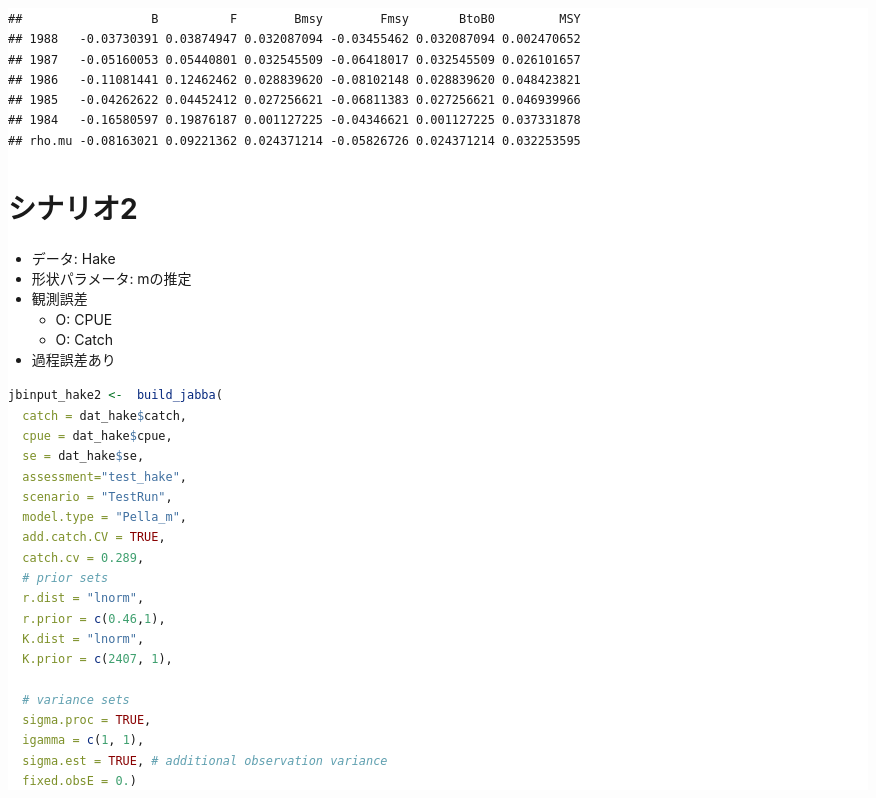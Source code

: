     ##                  B          F        Bmsy        Fmsy       BtoB0         MSY
    ## 1988   -0.03730391 0.03874947 0.032087094 -0.03455462 0.032087094 0.002470652
    ## 1987   -0.05160053 0.05440801 0.032545509 -0.06418017 0.032545509 0.026101657
    ## 1986   -0.11081441 0.12462462 0.028839620 -0.08102148 0.028839620 0.048423821
    ## 1985   -0.04262622 0.04452412 0.027256621 -0.06811383 0.027256621 0.046939966
    ## 1984   -0.16580597 0.19876187 0.001127225 -0.04346621 0.001127225 0.037331878
    ## rho.mu -0.08163021 0.09221362 0.024371214 -0.05826726 0.024371214 0.032253595

シナリオ2
=========

-   データ: Hake
-   形状パラメータ: mの推定
-   観測誤差
    -   O: CPUE
    -   O: Catch
-   過程誤差あり

``` r
jbinput_hake2 <-  build_jabba(
  catch = dat_hake$catch,
  cpue = dat_hake$cpue,
  se = dat_hake$se,
  assessment="test_hake",
  scenario = "TestRun",
  model.type = "Pella_m",
  add.catch.CV = TRUE,
  catch.cv = 0.289,
  # prior sets
  r.dist = "lnorm",
  r.prior = c(0.46,1),
  K.dist = "lnorm",
  K.prior = c(2407, 1),

  # variance sets
  sigma.proc = TRUE,
  igamma = c(1, 1),
  sigma.est = TRUE, # additional observation variance
  fixed.obsE = 0.)
```
